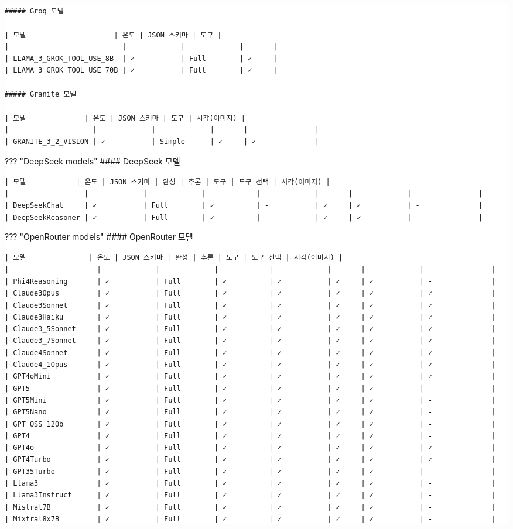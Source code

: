     ##### Groq 모델

    | 모델                     | 온도 | JSON 스키마 | 도구 |
    |---------------------------|-------------|-------------|-------|
    | LLAMA_3_GROK_TOOL_USE_8B  | ✓           | Full        | ✓     |
    | LLAMA_3_GROK_TOOL_USE_70B | ✓           | Full        | ✓     |

    ##### Granite 모델

    | 모델              | 온도 | JSON 스키마 | 도구 | 시각(이미지) |
    |--------------------|-------------|-------------|-------|----------------|
    | GRANITE_3_2_VISION | ✓           | Simple      | ✓     | ✓              |

??? "DeepSeek models"
    #### DeepSeek 모델

    | 모델            | 온도 | JSON 스키마 | 완성 | 추론 | 도구 | 도구 선택 | 시각(이미지) |
    |------------------|-------------|-------------|------------|-------------|-------|-------------|----------------|
    | DeepSeekChat     | ✓           | Full        | ✓          | -           | ✓     | ✓           | -              |
    | DeepSeekReasoner | ✓           | Full        | ✓          | -           | ✓     | ✓           | -              |

??? "OpenRouter models"
    #### OpenRouter 모델

    | 모델               | 온도 | JSON 스키마 | 완성 | 추론 | 도구 | 도구 선택 | 시각(이미지) |
    |---------------------|-------------|-------------|------------|-------------|-------|-------------|----------------|
    | Phi4Reasoning       | ✓           | Full        | ✓          | ✓           | ✓     | ✓           | -              |
    | Claude3Opus         | ✓           | Full        | ✓          | ✓           | ✓     | ✓           | ✓              |
    | Claude3Sonnet       | ✓           | Full        | ✓          | ✓           | ✓     | ✓           | ✓              |
    | Claude3Haiku        | ✓           | Full        | ✓          | ✓           | ✓     | ✓           | ✓              |
    | Claude3_5Sonnet     | ✓           | Full        | ✓          | ✓           | ✓     | ✓           | ✓              |
    | Claude3_7Sonnet     | ✓           | Full        | ✓          | ✓           | ✓     | ✓           | ✓              |
    | Claude4Sonnet       | ✓           | Full        | ✓          | ✓           | ✓     | ✓           | ✓              |
    | Claude4_1Opus       | ✓           | Full        | ✓          | ✓           | ✓     | ✓           | ✓              |
    | GPT4oMini           | ✓           | Full        | ✓          | ✓           | ✓     | ✓           | ✓              |
    | GPT5                | ✓           | Full        | ✓          | ✓           | ✓     | ✓           | -              |
    | GPT5Mini            | ✓           | Full        | ✓          | ✓           | ✓     | ✓           | -              |
    | GPT5Nano            | ✓           | Full        | ✓          | ✓           | ✓     | ✓           | -              |
    | GPT_OSS_120b        | ✓           | Full        | ✓          | ✓           | ✓     | ✓           | -              |
    | GPT4                | ✓           | Full        | ✓          | ✓           | ✓     | ✓           | -              |
    | GPT4o               | ✓           | Full        | ✓          | ✓           | ✓     | ✓           | ✓              |
    | GPT4Turbo           | ✓           | Full        | ✓          | ✓           | ✓     | ✓           | ✓              |
    | GPT35Turbo          | ✓           | Full        | ✓          | ✓           | ✓     | ✓           | -              |
    | Llama3              | ✓           | Full        | ✓          | ✓           | ✓     | ✓           | -              |
    | Llama3Instruct      | ✓           | Full        | ✓          | ✓           | ✓     | ✓           | -              |
    | Mistral7B           | ✓           | Full        | ✓          | ✓           | ✓     | ✓           | -              |
    | Mixtral8x7B         | ✓           | Full        | ✓          | ✓           | ✓     | ✓           | -              |